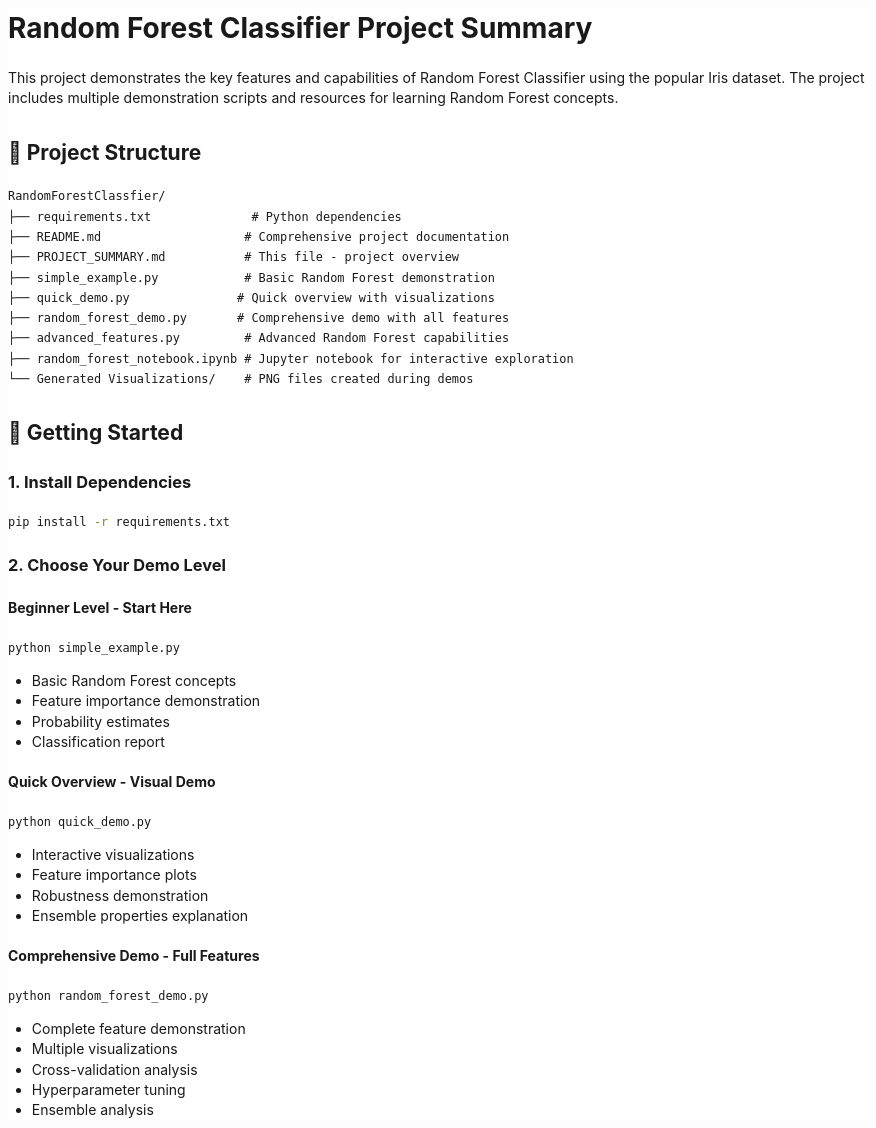 # Random Forest Classifier Project Summary

This project demonstrates the key features and capabilities of Random Forest Classifier using the popular Iris dataset. The project includes multiple demonstration scripts and resources for learning Random Forest concepts.

## 📁 Project Structure

```
RandomForestClassfier/
├── requirements.txt              # Python dependencies
├── README.md                    # Comprehensive project documentation
├── PROJECT_SUMMARY.md           # This file - project overview
├── simple_example.py            # Basic Random Forest demonstration
├── quick_demo.py               # Quick overview with visualizations
├── random_forest_demo.py       # Comprehensive demo with all features
├── advanced_features.py         # Advanced Random Forest capabilities
├── random_forest_notebook.ipynb # Jupyter notebook for interactive exploration
└── Generated Visualizations/    # PNG files created during demos
```

## 🚀 Getting Started

### 1. Install Dependencies
```bash
pip install -r requirements.txt
```

### 2. Choose Your Demo Level

#### **Beginner Level** - Start Here
```bash
python simple_example.py
```
- Basic Random Forest concepts
- Feature importance demonstration
- Probability estimates
- Classification report

#### **Quick Overview** - Visual Demo
```bash
python quick_demo.py
```
- Interactive visualizations
- Feature importance plots
- Robustness demonstration
- Ensemble properties explanation

#### **Comprehensive Demo** - Full Features
```bash
python random_forest_demo.py
```
- Complete feature demonstration
- Multiple visualizations
- Cross-validation analysis
- Hyperparameter tuning
- Ensemble analysis
